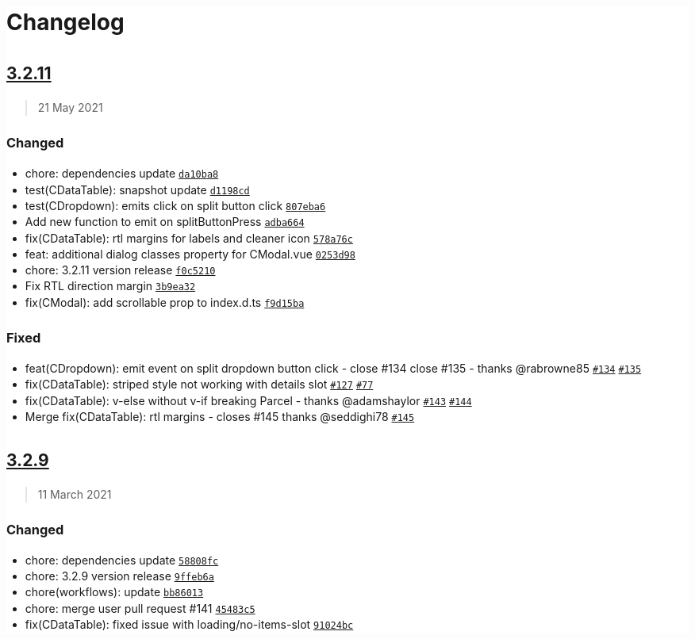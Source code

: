 # Changelog

## [3.2.11](https://github.com/coreui/coreui-vue/compare/3.2.9...3.2.11)

> 21 May 2021

### Changed

- chore: dependencies update [`da10ba8`](https://github.com/coreui/coreui-vue/commit/da10ba852759a3b7e96cd8ca848e91439d457c38)
- test(CDataTable): snapshot update [`d1198cd`](https://github.com/coreui/coreui-vue/commit/d1198cd331038d366fc4bedb223c442310f900b0)
- test(CDropdown): emits click on split button click [`807eba6`](https://github.com/coreui/coreui-vue/commit/807eba6771d4d8e37ec4dbe4c940491c3b937654)
- Add new function to emit on splitButtonPress [`adba664`](https://github.com/coreui/coreui-vue/commit/adba664fdd16e623f2b40cae1ff9876bf75ef23c)
- fix(CDataTable): rtl margins for labels and cleaner icon [`578a76c`](https://github.com/coreui/coreui-vue/commit/578a76cb1b18ca9292ea6be0b10633dc86dd3e39)
- feat: additional dialog classes property for CModal.vue [`0253d98`](https://github.com/coreui/coreui-vue/commit/0253d98594528cf19d734bfdaee4d7b6edce7777)
- chore: 3.2.11 version release [`f0c5210`](https://github.com/coreui/coreui-vue/commit/f0c5210816e9fa1b798c72ba6faac3bfe22d6907)
- Fix RTL direction margin [`3b9ea32`](https://github.com/coreui/coreui-vue/commit/3b9ea32f3ab8751be8b52b3d6f1ac6d6d09ba0b7)
- fix(CModal): add scrollable prop to index.d.ts [`f9d15ba`](https://github.com/coreui/coreui-vue/commit/f9d15bab5cb7fac519865af9c504098242687b28)


### Fixed

- feat(CDropdown): emit event on split dropdown button click - close #134 close #135 - thanks @rabrowne85 [`#134`](https://github.com/coreui/coreui-vue/issues/134) [`#135`](https://github.com/coreui/coreui-vue/issues/135)
- fix(CDataTable): striped style not working with details slot [`#127`](https://github.com/coreui/coreui-vue/issues/127) [`#77`](https://github.com/coreui/coreui-vue/issues/77)
- fix(CDataTable): v-else without v-if breaking Parcel - thanks @adamshaylor [`#143`](https://github.com/coreui/coreui-vue/issues/143) [`#144`](https://github.com/coreui/coreui-vue/issues/144)
- Merge fix(CDataTable): rtl margins - closes #145 thanks @seddighi78 [`#145`](https://github.com/coreui/coreui-vue/issues/145)
## [3.2.9](https://github.com/coreui/coreui-vue/compare/3.2.7...3.2.9)

> 11 March 2021

### Changed

- chore: dependencies update [`58808fc`](https://github.com/coreui/coreui-vue/commit/58808fca45cd275ea12db7a0713746af521ee4ca)
- chore: 3.2.9 version release [`9ffeb6a`](https://github.com/coreui/coreui-vue/commit/9ffeb6add72ed77a43fd8a4c16d4dc7792872b07)
- chore(workflows): update [`bb86013`](https://github.com/coreui/coreui-vue/commit/bb86013f324c51b810ee1af39a86a1f1d662830a)
- chore: merge user pull request #141 [`45483c5`](https://github.com/coreui/coreui-vue/commit/45483c5afabb7f41ce2c4dcfcd995d92b6e93167)
- fix(CDataTable): fixed issue with loading/no-items-slot [`91024bc`](https://github.com/coreui/coreui-vue/commit/91024bc759c9b0b17ab28dd2739bd9a2b1023db3)
